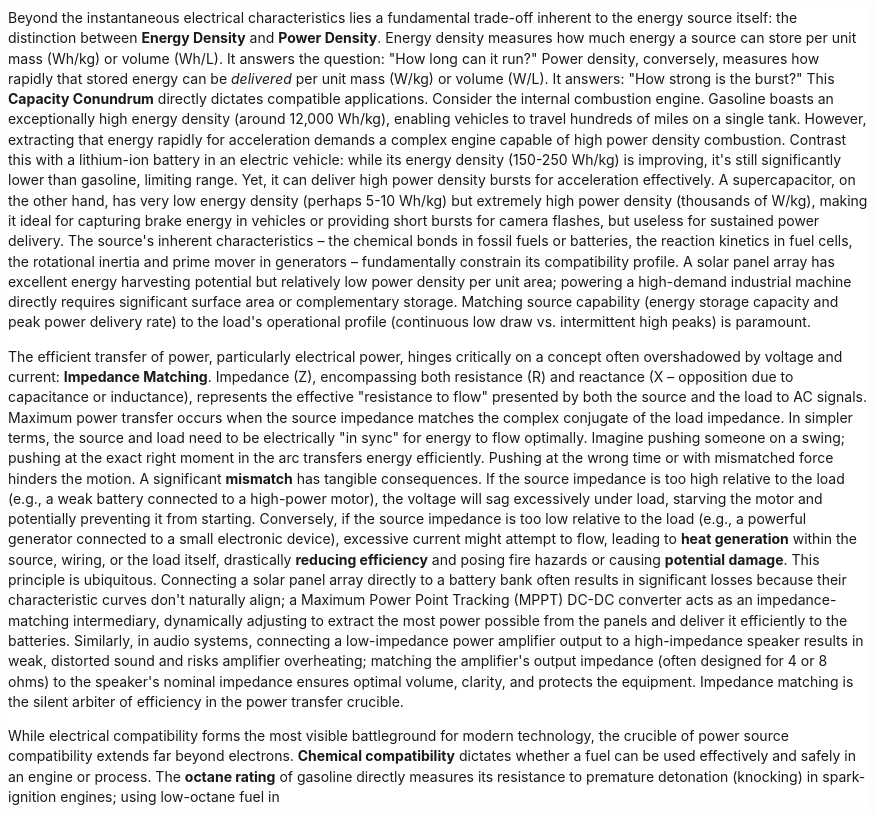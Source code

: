 Beyond the instantaneous electrical characteristics lies a fundamental trade-off inherent to the energy source itself: the distinction between **Energy Density** and **Power Density**. Energy density measures how much energy a source can store per unit mass (Wh/kg) or volume (Wh/L). It answers the question: "How long can it run?" Power density, conversely, measures how rapidly that stored energy can be *delivered* per unit mass (W/kg) or volume (W/L). It answers: "How strong is the burst?" This **Capacity Conundrum** directly dictates compatible applications. Consider the internal combustion engine. Gasoline boasts an exceptionally high energy density (around 12,000 Wh/kg), enabling vehicles to travel hundreds of miles on a single tank. However, extracting that energy rapidly for acceleration demands a complex engine capable of high power density combustion. Contrast this with a lithium-ion battery in an electric vehicle: while its energy density (150-250 Wh/kg) is improving, it's still significantly lower than gasoline, limiting range. Yet, it can deliver high power density bursts for acceleration effectively. A supercapacitor, on the other hand, has very low energy density (perhaps 5-10 Wh/kg) but extremely high power density (thousands of W/kg), making it ideal for capturing brake energy in vehicles or providing short bursts for camera flashes, but useless for sustained power delivery. The source's inherent characteristics – the chemical bonds in fossil fuels or batteries, the reaction kinetics in fuel cells, the rotational inertia and prime mover in generators – fundamentally constrain its compatibility profile. A solar panel array has excellent energy harvesting potential but relatively low power density per unit area; powering a high-demand industrial machine directly requires significant surface area or complementary storage. Matching source capability (energy storage capacity and peak power delivery rate) to the load's operational profile (continuous low draw vs. intermittent high peaks) is paramount.

The efficient transfer of power, particularly electrical power, hinges critically on a concept often overshadowed by voltage and current: **Impedance Matching**. Impedance (Z), encompassing both resistance (R) and reactance (X – opposition due to capacitance or inductance), represents the effective "resistance to flow" presented by both the source and the load to AC signals. Maximum power transfer occurs when the source impedance matches the complex conjugate of the load impedance. In simpler terms, the source and load need to be electrically "in sync" for energy to flow optimally. Imagine pushing someone on a swing; pushing at the exact right moment in the arc transfers energy efficiently. Pushing at the wrong time or with mismatched force hinders the motion. A significant **mismatch** has tangible consequences. If the source impedance is too high relative to the load (e.g., a weak battery connected to a high-power motor), the voltage will sag excessively under load, starving the motor and potentially preventing it from starting. Conversely, if the source impedance is too low relative to the load (e.g., a powerful generator connected to a small electronic device), excessive current might attempt to flow, leading to **heat generation** within the source, wiring, or the load itself, drastically **reducing efficiency** and posing fire hazards or causing **potential damage**. This principle is ubiquitous. Connecting a solar panel array directly to a battery bank often results in significant losses because their characteristic curves don't naturally align; a Maximum Power Point Tracking (MPPT) DC-DC converter acts as an impedance-matching intermediary, dynamically adjusting to extract the most power possible from the panels and deliver it efficiently to the batteries. Similarly, in audio systems, connecting a low-impedance power amplifier output to a high-impedance speaker results in weak, distorted sound and risks amplifier overheating; matching the amplifier's output impedance (often designed for 4 or 8 ohms) to the speaker's nominal impedance ensures optimal volume, clarity, and protects the equipment. Impedance matching is the silent arbiter of efficiency in the power transfer crucible.

While electrical compatibility forms the most visible battleground for modern technology, the crucible of power source compatibility extends far beyond electrons. **Chemical compatibility** dictates whether a fuel can be used effectively and safely in an engine or process. The **octane rating** of gasoline directly measures its resistance to premature detonation (knocking) in spark-ignition engines; using low-octane fuel in
